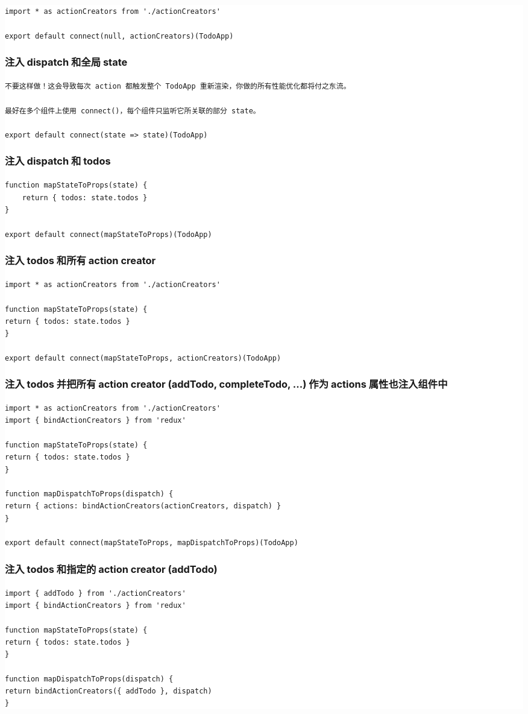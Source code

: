     import * as actionCreators from './actionCreators'

    export default connect(null, actionCreators)(TodoApp)

### 注入 dispatch 和全局 state

    不要这样做！这会导致每次 action 都触发整个 TodoApp 重新渲染，你做的所有性能优化都将付之东流。

    最好在多个组件上使用 connect()，每个组件只监听它所关联的部分 state。

    export default connect(state => state)(TodoApp)
    
### 注入 dispatch 和 todos

    function mapStateToProps(state) {
        return { todos: state.todos }
    }

    export default connect(mapStateToProps)(TodoApp)

### 注入 todos 和所有 action creator

    import * as actionCreators from './actionCreators'

    function mapStateToProps(state) {
    return { todos: state.todos }
    }

    export default connect(mapStateToProps, actionCreators)(TodoApp)

### 注入 todos 并把所有 action creator (addTodo, completeTodo, ...) 作为 actions 属性也注入组件中
    import * as actionCreators from './actionCreators'
    import { bindActionCreators } from 'redux'

    function mapStateToProps(state) {
    return { todos: state.todos }
    }

    function mapDispatchToProps(dispatch) {
    return { actions: bindActionCreators(actionCreators, dispatch) }
    }

    export default connect(mapStateToProps, mapDispatchToProps)(TodoApp)

### 注入 todos 和指定的 action creator (addTodo)
    import { addTodo } from './actionCreators'
    import { bindActionCreators } from 'redux'

    function mapStateToProps(state) {
    return { todos: state.todos }
    }

    function mapDispatchToProps(dispatch) {
    return bindActionCreators({ addTodo }, dispatch)
    }
